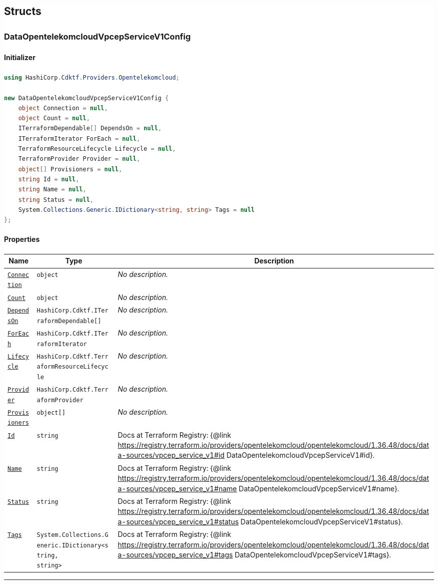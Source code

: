 
## Structs <a name="Structs" id="Structs"></a>

### DataOpentelekomcloudVpcepServiceV1Config <a name="DataOpentelekomcloudVpcepServiceV1Config" id="@cdktf/provider-opentelekomcloud.dataOpentelekomcloudVpcepServiceV1.DataOpentelekomcloudVpcepServiceV1Config"></a>

#### Initializer <a name="Initializer" id="@cdktf/provider-opentelekomcloud.dataOpentelekomcloudVpcepServiceV1.DataOpentelekomcloudVpcepServiceV1Config.Initializer"></a>

```csharp
using HashiCorp.Cdktf.Providers.Opentelekomcloud;

new DataOpentelekomcloudVpcepServiceV1Config {
    object Connection = null,
    object Count = null,
    ITerraformDependable[] DependsOn = null,
    ITerraformIterator ForEach = null,
    TerraformResourceLifecycle Lifecycle = null,
    TerraformProvider Provider = null,
    object[] Provisioners = null,
    string Id = null,
    string Name = null,
    string Status = null,
    System.Collections.Generic.IDictionary<string, string> Tags = null
};
```

#### Properties <a name="Properties" id="Properties"></a>

| **Name** | **Type** | **Description** |
| --- | --- | --- |
| <code><a href="#@cdktf/provider-opentelekomcloud.dataOpentelekomcloudVpcepServiceV1.DataOpentelekomcloudVpcepServiceV1Config.property.connection">Connection</a></code> | <code>object</code> | *No description.* |
| <code><a href="#@cdktf/provider-opentelekomcloud.dataOpentelekomcloudVpcepServiceV1.DataOpentelekomcloudVpcepServiceV1Config.property.count">Count</a></code> | <code>object</code> | *No description.* |
| <code><a href="#@cdktf/provider-opentelekomcloud.dataOpentelekomcloudVpcepServiceV1.DataOpentelekomcloudVpcepServiceV1Config.property.dependsOn">DependsOn</a></code> | <code>HashiCorp.Cdktf.ITerraformDependable[]</code> | *No description.* |
| <code><a href="#@cdktf/provider-opentelekomcloud.dataOpentelekomcloudVpcepServiceV1.DataOpentelekomcloudVpcepServiceV1Config.property.forEach">ForEach</a></code> | <code>HashiCorp.Cdktf.ITerraformIterator</code> | *No description.* |
| <code><a href="#@cdktf/provider-opentelekomcloud.dataOpentelekomcloudVpcepServiceV1.DataOpentelekomcloudVpcepServiceV1Config.property.lifecycle">Lifecycle</a></code> | <code>HashiCorp.Cdktf.TerraformResourceLifecycle</code> | *No description.* |
| <code><a href="#@cdktf/provider-opentelekomcloud.dataOpentelekomcloudVpcepServiceV1.DataOpentelekomcloudVpcepServiceV1Config.property.provider">Provider</a></code> | <code>HashiCorp.Cdktf.TerraformProvider</code> | *No description.* |
| <code><a href="#@cdktf/provider-opentelekomcloud.dataOpentelekomcloudVpcepServiceV1.DataOpentelekomcloudVpcepServiceV1Config.property.provisioners">Provisioners</a></code> | <code>object[]</code> | *No description.* |
| <code><a href="#@cdktf/provider-opentelekomcloud.dataOpentelekomcloudVpcepServiceV1.DataOpentelekomcloudVpcepServiceV1Config.property.id">Id</a></code> | <code>string</code> | Docs at Terraform Registry: {@link https://registry.terraform.io/providers/opentelekomcloud/opentelekomcloud/1.36.48/docs/data-sources/vpcep_service_v1#id DataOpentelekomcloudVpcepServiceV1#id}. |
| <code><a href="#@cdktf/provider-opentelekomcloud.dataOpentelekomcloudVpcepServiceV1.DataOpentelekomcloudVpcepServiceV1Config.property.name">Name</a></code> | <code>string</code> | Docs at Terraform Registry: {@link https://registry.terraform.io/providers/opentelekomcloud/opentelekomcloud/1.36.48/docs/data-sources/vpcep_service_v1#name DataOpentelekomcloudVpcepServiceV1#name}. |
| <code><a href="#@cdktf/provider-opentelekomcloud.dataOpentelekomcloudVpcepServiceV1.DataOpentelekomcloudVpcepServiceV1Config.property.status">Status</a></code> | <code>string</code> | Docs at Terraform Registry: {@link https://registry.terraform.io/providers/opentelekomcloud/opentelekomcloud/1.36.48/docs/data-sources/vpcep_service_v1#status DataOpentelekomcloudVpcepServiceV1#status}. |
| <code><a href="#@cdktf/provider-opentelekomcloud.dataOpentelekomcloudVpcepServiceV1.DataOpentelekomcloudVpcepServiceV1Config.property.tags">Tags</a></code> | <code>System.Collections.Generic.IDictionary<string, string></code> | Docs at Terraform Registry: {@link https://registry.terraform.io/providers/opentelekomcloud/opentelekomcloud/1.36.48/docs/data-sources/vpcep_service_v1#tags DataOpentelekomcloudVpcepServiceV1#tags}. |

---